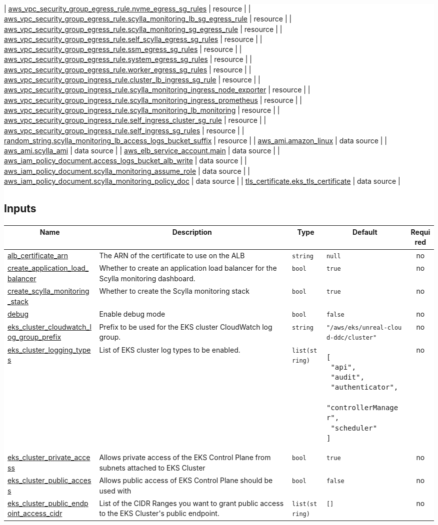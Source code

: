 | [aws_vpc_security_group_egress_rule.nvme_egress_sg_rules](https://registry.terraform.io/providers/hashicorp/aws/latest/docs/resources/vpc_security_group_egress_rule) | resource |
| [aws_vpc_security_group_egress_rule.scylla_monitoring_lb_sg_egress_rule](https://registry.terraform.io/providers/hashicorp/aws/latest/docs/resources/vpc_security_group_egress_rule) | resource |
| [aws_vpc_security_group_egress_rule.scylla_monitoring_sg_egress_rule](https://registry.terraform.io/providers/hashicorp/aws/latest/docs/resources/vpc_security_group_egress_rule) | resource |
| [aws_vpc_security_group_egress_rule.self_scylla_egress_sg_rules](https://registry.terraform.io/providers/hashicorp/aws/latest/docs/resources/vpc_security_group_egress_rule) | resource |
| [aws_vpc_security_group_egress_rule.ssm_egress_sg_rules](https://registry.terraform.io/providers/hashicorp/aws/latest/docs/resources/vpc_security_group_egress_rule) | resource |
| [aws_vpc_security_group_egress_rule.system_egress_sg_rules](https://registry.terraform.io/providers/hashicorp/aws/latest/docs/resources/vpc_security_group_egress_rule) | resource |
| [aws_vpc_security_group_egress_rule.worker_egress_sg_rules](https://registry.terraform.io/providers/hashicorp/aws/latest/docs/resources/vpc_security_group_egress_rule) | resource |
| [aws_vpc_security_group_ingress_rule.cluster_lb_ingress_sg_rule](https://registry.terraform.io/providers/hashicorp/aws/latest/docs/resources/vpc_security_group_ingress_rule) | resource |
| [aws_vpc_security_group_ingress_rule.scylla_monitoring_ingress_node_exporter](https://registry.terraform.io/providers/hashicorp/aws/latest/docs/resources/vpc_security_group_ingress_rule) | resource |
| [aws_vpc_security_group_ingress_rule.scylla_monitoring_ingress_prometheus](https://registry.terraform.io/providers/hashicorp/aws/latest/docs/resources/vpc_security_group_ingress_rule) | resource |
| [aws_vpc_security_group_ingress_rule.scylla_monitoring_lb_monitoring](https://registry.terraform.io/providers/hashicorp/aws/latest/docs/resources/vpc_security_group_ingress_rule) | resource |
| [aws_vpc_security_group_ingress_rule.self_ingress_cluster_sg_rule](https://registry.terraform.io/providers/hashicorp/aws/latest/docs/resources/vpc_security_group_ingress_rule) | resource |
| [aws_vpc_security_group_ingress_rule.self_ingress_sg_rules](https://registry.terraform.io/providers/hashicorp/aws/latest/docs/resources/vpc_security_group_ingress_rule) | resource |
| [random_string.scylla_monitoring_lb_access_logs_bucket_suffix](https://registry.terraform.io/providers/hashicorp/random/3.7.2/docs/resources/string) | resource |
| [aws_ami.amazon_linux](https://registry.terraform.io/providers/hashicorp/aws/latest/docs/data-sources/ami) | data source |
| [aws_ami.scylla_ami](https://registry.terraform.io/providers/hashicorp/aws/latest/docs/data-sources/ami) | data source |
| [aws_elb_service_account.main](https://registry.terraform.io/providers/hashicorp/aws/latest/docs/data-sources/elb_service_account) | data source |
| [aws_iam_policy_document.access_logs_bucket_alb_write](https://registry.terraform.io/providers/hashicorp/aws/latest/docs/data-sources/iam_policy_document) | data source |
| [aws_iam_policy_document.scylla_monitoring_assume_role](https://registry.terraform.io/providers/hashicorp/aws/latest/docs/data-sources/iam_policy_document) | data source |
| [aws_iam_policy_document.scylla_monitoring_policy_doc](https://registry.terraform.io/providers/hashicorp/aws/latest/docs/data-sources/iam_policy_document) | data source |
| [tls_certificate.eks_tls_certificate](https://registry.terraform.io/providers/hashicorp/tls/latest/docs/data-sources/certificate) | data source |

## Inputs

| Name | Description | Type | Default | Required |
|------|-------------|------|---------|:--------:|
| <a name="input_alb_certificate_arn"></a> [alb\_certificate\_arn](#input\_alb\_certificate\_arn) | The ARN of the certificate to use on the ALB | `string` | `null` | no |
| <a name="input_create_application_load_balancer"></a> [create\_application\_load\_balancer](#input\_create\_application\_load\_balancer) | Whether to create an application load balancer for the Scylla monitoring dashboard. | `bool` | `true` | no |
| <a name="input_create_scylla_monitoring_stack"></a> [create\_scylla\_monitoring\_stack](#input\_create\_scylla\_monitoring\_stack) | Whether to create the Scylla monitoring stack | `bool` | `true` | no |
| <a name="input_debug"></a> [debug](#input\_debug) | Enable debug mode | `bool` | `false` | no |
| <a name="input_eks_cluster_cloudwatch_log_group_prefix"></a> [eks\_cluster\_cloudwatch\_log\_group\_prefix](#input\_eks\_cluster\_cloudwatch\_log\_group\_prefix) | Prefix to be used for the EKS cluster CloudWatch log group. | `string` | `"/aws/eks/unreal-cloud-ddc/cluster"` | no |
| <a name="input_eks_cluster_logging_types"></a> [eks\_cluster\_logging\_types](#input\_eks\_cluster\_logging\_types) | List of EKS cluster log types to be enabled. | `list(string)` | <pre>[<br/>  "api",<br/>  "audit",<br/>  "authenticator",<br/>  "controllerManager",<br/>  "scheduler"<br/>]</pre> | no |
| <a name="input_eks_cluster_private_access"></a> [eks\_cluster\_private\_access](#input\_eks\_cluster\_private\_access) | Allows private access of the EKS Control Plane from subnets attached to EKS Cluster | `bool` | `true` | no |
| <a name="input_eks_cluster_public_access"></a> [eks\_cluster\_public\_access](#input\_eks\_cluster\_public\_access) | Allows public access of EKS Control Plane should be used with | `bool` | `false` | no |
| <a name="input_eks_cluster_public_endpoint_access_cidr"></a> [eks\_cluster\_public\_endpoint\_access\_cidr](#input\_eks\_cluster\_public\_endpoint\_access\_cidr) | List of the CIDR Ranges you want to grant public access to the EKS Cluster's public endpoint. | `list(string)` | `[]` | no |